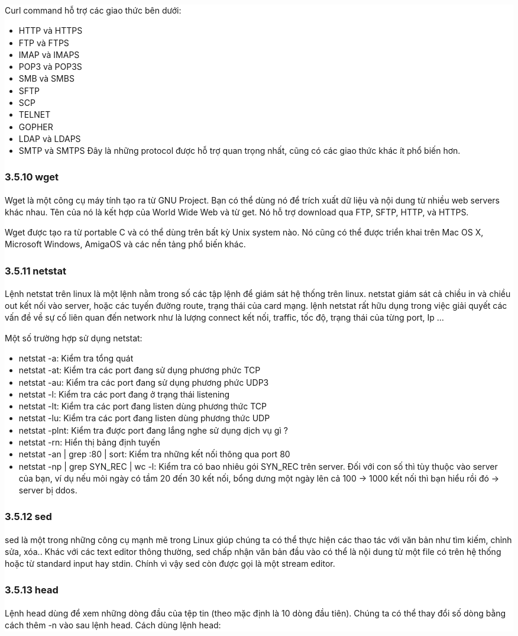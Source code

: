 Curl command hỗ trợ các giao thức bên dưới:
- HTTP và HTTPS
- FTP và FTPS
- IMAP và IMAPS
- POP3 và POP3S
- SMB và SMBS
- SFTP
- SCP
- TELNET
- GOPHER
- LDAP và LDAPS
- SMTP và SMTPS
Đây là những protocol được hỗ trợ quan trọng nhất, cũng có các giao thức khác ít phổ biến hơn.

### 3.5.10 wget
Wget là một công cụ máy tính tạo ra từ GNU Project. Bạn có thể dùng nó để trích xuất dữ liệu và nội dung từ nhiều web servers khác nhau. Tên của nó là kết hợp của World Wide Web và từ get. Nó hỗ trợ download qua FTP, SFTP, HTTP, và HTTPS.

Wget được tạo ra từ portable C và có thể dùng trên bất kỳ Unix system nào. Nó cũng có thể được triển khai trên Mac OS X, Microsoft Windows, AmigaOS và các nền tảng phổ biến khác.

### 3.5.11 netstat
Lệnh netstat trên linux là một lệnh nằm trong số các tập lệnh để giám sát hệ thống trên linux. netstat giám sát cả chiều in và chiều out kết nối vào server, hoặc các tuyến đường route, trạng thái của card mạng. lệnh netstat rất hữu dụng trong việc giải quyết các vấn đề về sự cố liên quan đến network như là lượng connect kết nối, traffic, tốc độ, trạng thái của từng port, Ip …

Một số trường hợp sử dụng netstat:
- netstat -a:   Kiểm tra tổng quát 
- netstat -at:  Kiểm tra các port đang sử dụng phương phức TCP
- netstat -au: Kiểm tra các port đang sử dụng phương phức UDP3
- netstat -l: Kiểm tra các port đang ở trạng thái listening
- netstat -lt: Kiểm tra các port đang listen dùng phương thức TCP
- netstat -lu: Kiểm tra các port đang listen dùng phương thức UDP
- netstat -plnt: Kiểm tra được port đang lắng nghe sử dụng dịch vụ gì ?
- netstat -rn: Hiển thị bảng định tuyến
- netstat -an | grep :80 | sort: Kiểm tra những kết nối thông qua port 80
- netstat -np | grep SYN_REC | wc -l: Kiểm tra có bao nhiêu gói SYN_REC trên server. Đối với con số thì tùy thuộc vào server của bạn, ví dụ nếu mỏi ngày có tầm 20 đến 30 kết nối, bổng dưng một ngày lên cả 100 -> 1000 kết nối thì bạn hiểu rồi đó -> server bị ddos.

### 3.5.12 sed
sed là một trong những công cụ mạnh mẽ trong Linux giúp chúng ta có thể thực hiện các thao tác với văn bản như tìm kiếm, chỉnh sửa, xóa.. Khác với các text editor thông thường, sed chấp nhận văn bản đầu vào có thể là nội dung từ một file có trên hệ thống hoặc từ standard input hay stdin. Chính vì vậy sed còn được gọi là một stream editor.
### 3.5.13 head
Lệnh head dùng để xem những dòng đầu của tệp tin (theo mặc định là 10 dòng đầu tiên). Chúng ta có thể thay đổi số dòng bằng cách thêm -n vào sau lệnh head. Cách dùng lệnh head:
